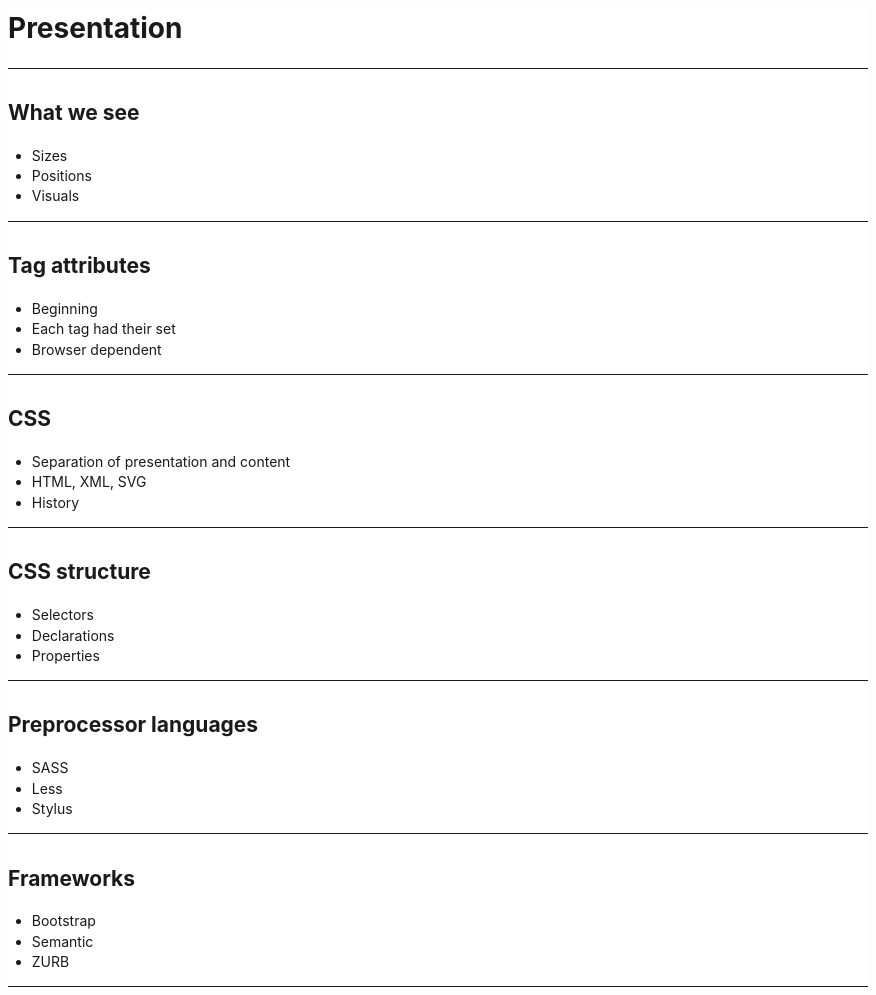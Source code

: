 
# Presentation

---

## What we see

* Sizes
* Positions
* Visuals

---

## Tag attributes

* Beginning
* Each tag had their set
* Browser dependent

---

## CSS

* Separation of presentation and content
* HTML, XML, SVG
* History

---

## CSS structure

* Selectors
* Declarations
* Properties

---

## Preprocessor languages

* SASS
* Less
* Stylus

---

## Frameworks

* Bootstrap
* Semantic
* ZURB

---
